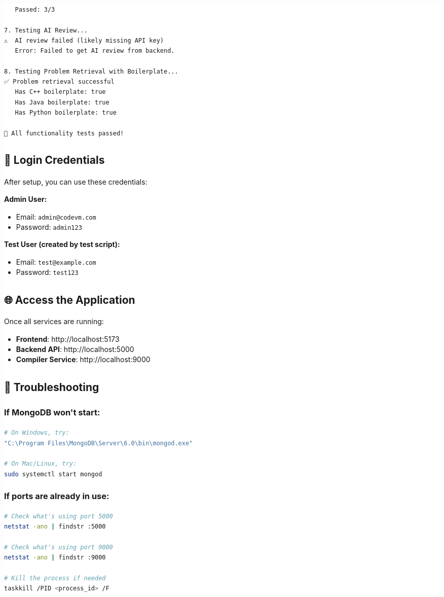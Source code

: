 ```
   Passed: 3/3

7. Testing AI Review...
⚠️  AI review failed (likely missing API key)
   Error: Failed to get AI review from backend.

8. Testing Problem Retrieval with Boilerplate...
✅ Problem retrieval successful
   Has C++ boilerplate: true
   Has Java boilerplate: true
   Has Python boilerplate: true

🎉 All functionality tests passed!
```

## 🔑 Login Credentials

After setup, you can use these credentials:

**Admin User:**
- Email: `admin@codevm.com`
- Password: `admin123`

**Test User (created by test script):**
- Email: `test@example.com`
- Password: `test123`

## 🌐 Access the Application

Once all services are running:

- **Frontend**: http://localhost:5173
- **Backend API**: http://localhost:5000
- **Compiler Service**: http://localhost:9000

## 🐛 Troubleshooting

### If MongoDB won't start:
```bash
# On Windows, try:
"C:\Program Files\MongoDB\Server\6.0\bin\mongod.exe"

# On Mac/Linux, try:
sudo systemctl start mongod
```

### If ports are already in use:
```bash
# Check what's using port 5000
netstat -ano | findstr :5000

# Check what's using port 9000
netstat -ano | findstr :9000

# Kill the process if needed
taskkill /PID <process_id> /F
```
